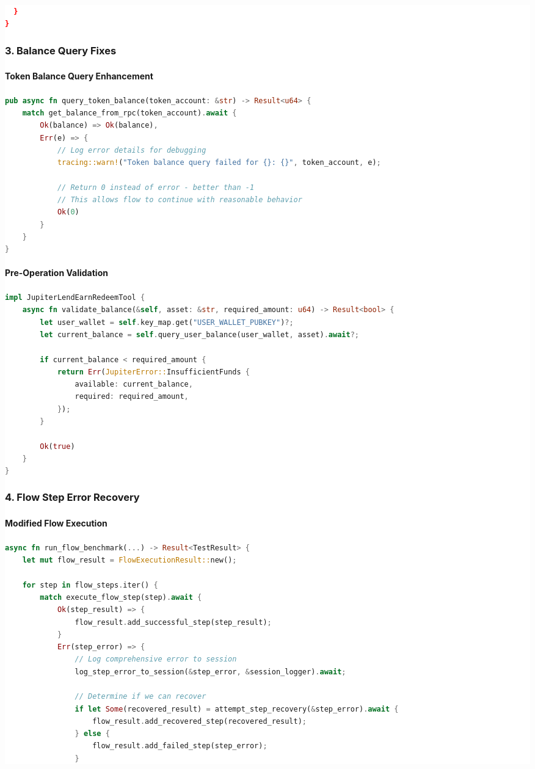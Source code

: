 ```json
  }
}
```

### 3. Balance Query Fixes

#### Token Balance Query Enhancement
```rust
pub async fn query_token_balance(token_account: &str) -> Result<u64> {
    match get_balance_from_rpc(token_account).await {
        Ok(balance) => Ok(balance),
        Err(e) => {
            // Log error details for debugging
            tracing::warn!("Token balance query failed for {}: {}", token_account, e);
            
            // Return 0 instead of error - better than -1
            // This allows flow to continue with reasonable behavior
            Ok(0)
        }
    }
}
```

#### Pre-Operation Validation
```rust
impl JupiterLendEarnRedeemTool {
    async fn validate_balance(&self, asset: &str, required_amount: u64) -> Result<bool> {
        let user_wallet = self.key_map.get("USER_WALLET_PUBKEY")?;
        let current_balance = self.query_user_balance(user_wallet, asset).await?;
        
        if current_balance < required_amount {
            return Err(JupiterError::InsufficientFunds {
                available: current_balance,
                required: required_amount,
            });
        }
        
        Ok(true)
    }
}
```

### 4. Flow Step Error Recovery

#### Modified Flow Execution
```rust
async fn run_flow_benchmark(...) -> Result<TestResult> {
    let mut flow_result = FlowExecutionResult::new();
    
    for step in flow_steps.iter() {
        match execute_flow_step(step).await {
            Ok(step_result) => {
                flow_result.add_successful_step(step_result);
            }
            Err(step_error) => {
                // Log comprehensive error to session
                log_step_error_to_session(&step_error, &session_logger).await;
                
                // Determine if we can recover
                if let Some(recovered_result) = attempt_step_recovery(&step_error).await {
                    flow_result.add_recovered_step(recovered_result);
                } else {
                    flow_result.add_failed_step(step_error);
                }
```